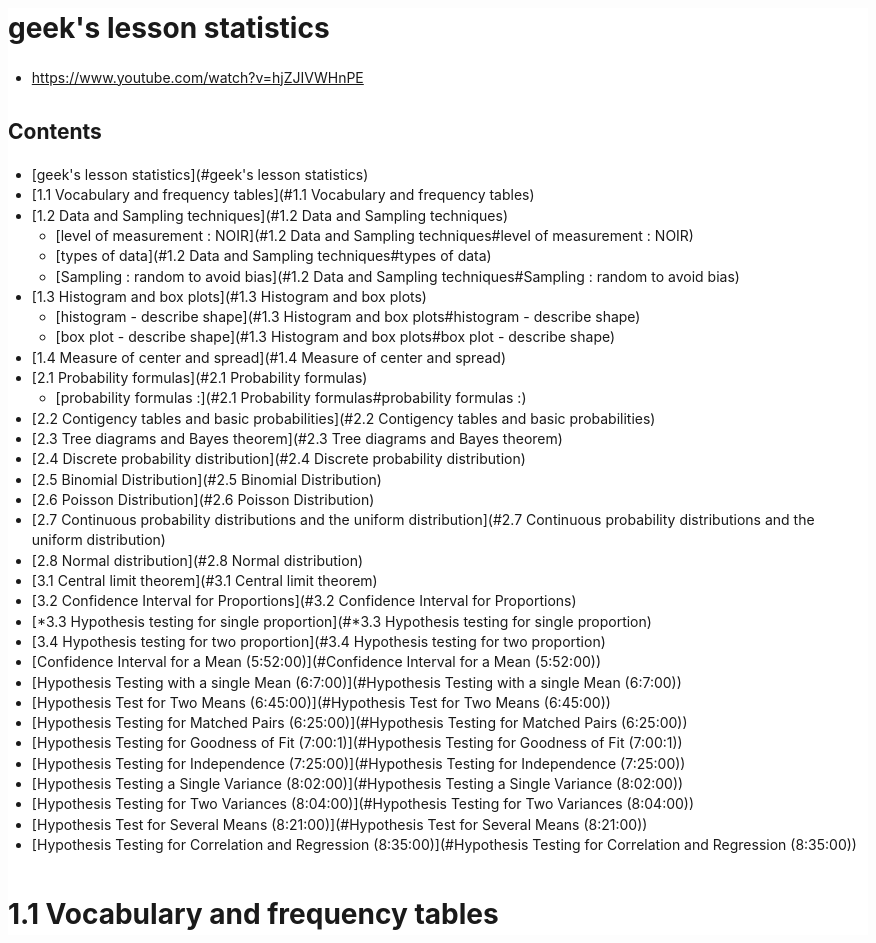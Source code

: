 # geek's lesson statistics

-   https://www.youtube.com/watch?v=hjZJIVWHnPE

## Contents

-   [geek's lesson statistics](#geek's lesson statistics)
-   [1.1 Vocabulary and frequency tables](#1.1 Vocabulary and frequency tables)
-   [1.2 Data and Sampling techniques](#1.2 Data and Sampling techniques)
    -   [level of measurement : NOIR](#1.2 Data and Sampling techniques#level of measurement : NOIR)
    -   [types of data](#1.2 Data and Sampling techniques#types of data)
    -   [Sampling : random to avoid bias](#1.2 Data and Sampling techniques#Sampling : random to avoid bias)
-   [1.3 Histogram and box plots](#1.3 Histogram and box plots)
    -   [histogram - describe shape](#1.3 Histogram and box plots#histogram - describe shape)
    -   [box plot - describe shape](#1.3 Histogram and box plots#box plot - describe shape)
-   [1.4 Measure of center and spread](#1.4 Measure of center and spread)
-   [2.1 Probability formulas](#2.1 Probability formulas)
    -   [probability formulas :](#2.1 Probability formulas#probability formulas :)
-   [2.2 Contigency tables and basic probabilities](#2.2 Contigency tables and basic probabilities)
-   [2.3 Tree diagrams and Bayes theorem](#2.3 Tree diagrams and Bayes theorem)
-   [2.4 Discrete probability distribution](#2.4 Discrete probability distribution)
-   [2.5 Binomial Distribution](#2.5 Binomial Distribution)
-   [2.6 Poisson Distribution](#2.6 Poisson Distribution)
-   [2.7 Continuous probability distributions and the uniform distribution](#2.7 Continuous probability distributions and the uniform distribution)
-   [2.8 Normal distribution](#2.8 Normal distribution)
-   [3.1 Central limit theorem](#3.1 Central limit theorem)
-   [3.2 Confidence Interval for Proportions](#3.2 Confidence Interval for Proportions)
-   [*3.3 Hypothesis testing for single proportion](#\*3.3 Hypothesis testing for single proportion)
-   [3.4 Hypothesis testing for two proportion](#3.4 Hypothesis testing for two proportion)
-   [Confidence Interval for a Mean (5:52:00)](#Confidence Interval for a Mean (5:52:00))
-   [Hypothesis Testing with a single Mean (6:7:00)](#Hypothesis Testing with a single Mean (6:7:00))
-   [Hypothesis Test for Two Means (6:45:00)](#Hypothesis Test for Two Means (6:45:00))
-   [Hypothesis Testing for Matched Pairs (6:25:00)](#Hypothesis Testing for Matched Pairs (6:25:00))
-   [Hypothesis Testing for Goodness of Fit (7:00:1)](#Hypothesis Testing for Goodness of Fit (7:00:1))
-   [Hypothesis Testing for Independence (7:25:00)](#Hypothesis Testing for Independence (7:25:00))
-   [Hypothesis Testing a Single Variance (8:02:00)](#Hypothesis Testing a Single Variance (8:02:00))
-   [Hypothesis Testing for Two Variances (8:04:00)](#Hypothesis Testing for Two Variances (8:04:00))
-   [Hypothesis Test for Several Means (8:21:00)](#Hypothesis Test for Several Means (8:21:00))
-   [Hypothesis Testing for Correlation and Regression (8:35:00)](#Hypothesis Testing for Correlation and Regression (8:35:00))

# 1.1 Vocabulary and frequency tables
